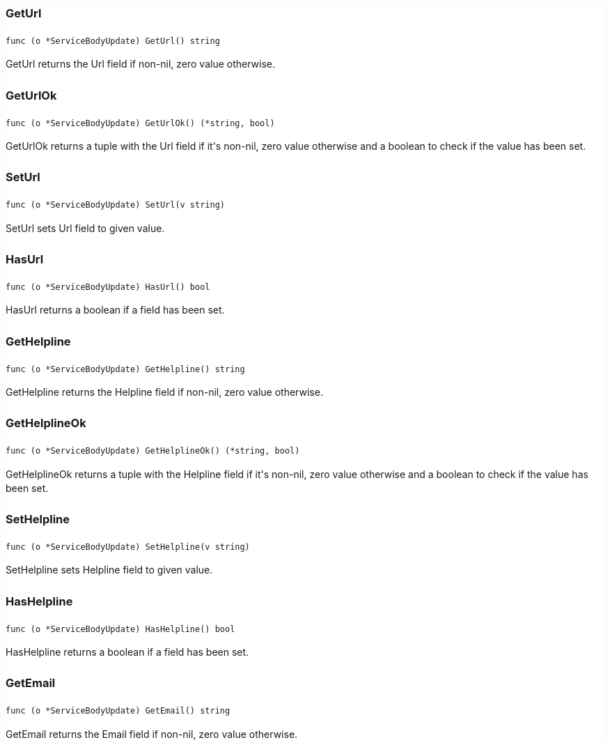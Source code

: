 
### GetUrl

`func (o *ServiceBodyUpdate) GetUrl() string`

GetUrl returns the Url field if non-nil, zero value otherwise.

### GetUrlOk

`func (o *ServiceBodyUpdate) GetUrlOk() (*string, bool)`

GetUrlOk returns a tuple with the Url field if it's non-nil, zero value otherwise
and a boolean to check if the value has been set.

### SetUrl

`func (o *ServiceBodyUpdate) SetUrl(v string)`

SetUrl sets Url field to given value.

### HasUrl

`func (o *ServiceBodyUpdate) HasUrl() bool`

HasUrl returns a boolean if a field has been set.

### GetHelpline

`func (o *ServiceBodyUpdate) GetHelpline() string`

GetHelpline returns the Helpline field if non-nil, zero value otherwise.

### GetHelplineOk

`func (o *ServiceBodyUpdate) GetHelplineOk() (*string, bool)`

GetHelplineOk returns a tuple with the Helpline field if it's non-nil, zero value otherwise
and a boolean to check if the value has been set.

### SetHelpline

`func (o *ServiceBodyUpdate) SetHelpline(v string)`

SetHelpline sets Helpline field to given value.

### HasHelpline

`func (o *ServiceBodyUpdate) HasHelpline() bool`

HasHelpline returns a boolean if a field has been set.

### GetEmail

`func (o *ServiceBodyUpdate) GetEmail() string`

GetEmail returns the Email field if non-nil, zero value otherwise.
